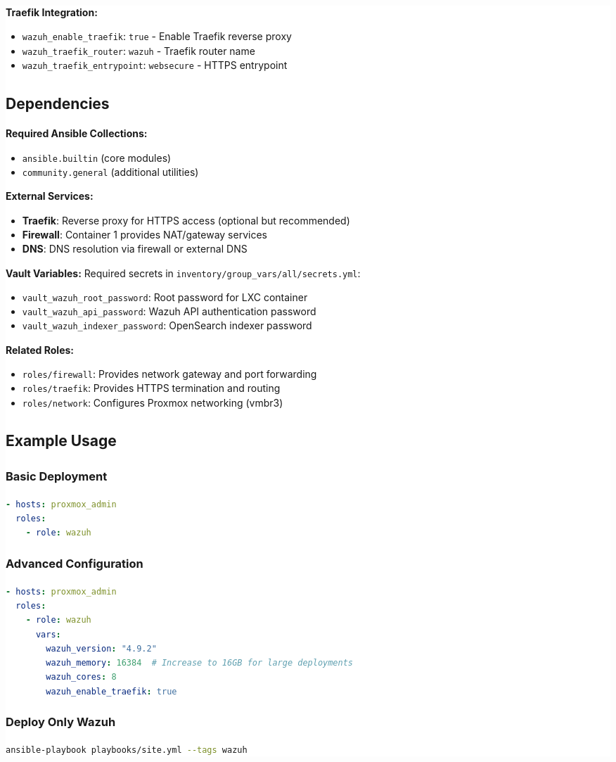 **Traefik Integration:**
- `wazuh_enable_traefik`: `true` - Enable Traefik reverse proxy
- `wazuh_traefik_router`: `wazuh` - Traefik router name
- `wazuh_traefik_entrypoint`: `websecure` - HTTPS entrypoint

## Dependencies

**Required Ansible Collections:**
- `ansible.builtin` (core modules)
- `community.general` (additional utilities)

**External Services:**
- **Traefik**: Reverse proxy for HTTPS access (optional but recommended)
- **Firewall**: Container 1 provides NAT/gateway services
- **DNS**: DNS resolution via firewall or external DNS

**Vault Variables:**
Required secrets in `inventory/group_vars/all/secrets.yml`:
- `vault_wazuh_root_password`: Root password for LXC container
- `vault_wazuh_api_password`: Wazuh API authentication password
- `vault_wazuh_indexer_password`: OpenSearch indexer password

**Related Roles:**
- `roles/firewall`: Provides network gateway and port forwarding
- `roles/traefik`: Provides HTTPS termination and routing
- `roles/network`: Configures Proxmox networking (vmbr3)

## Example Usage

### Basic Deployment

```yaml
- hosts: proxmox_admin
  roles:
    - role: wazuh
```

### Advanced Configuration

```yaml
- hosts: proxmox_admin
  roles:
    - role: wazuh
      vars:
        wazuh_version: "4.9.2"
        wazuh_memory: 16384  # Increase to 16GB for large deployments
        wazuh_cores: 8
        wazuh_enable_traefik: true
```

### Deploy Only Wazuh

```bash
ansible-playbook playbooks/site.yml --tags wazuh
```
